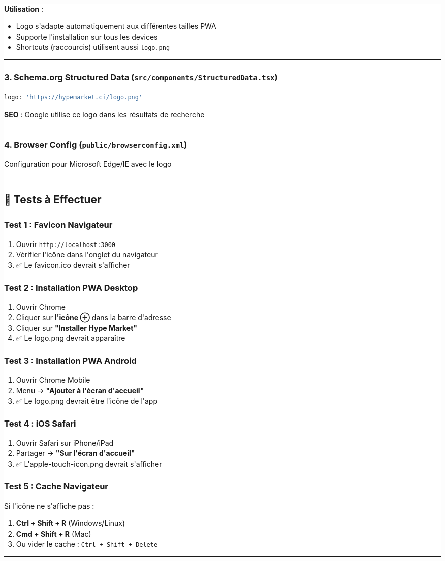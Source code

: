 **Utilisation** :
- Logo s'adapte automatiquement aux différentes tailles PWA
- Supporte l'installation sur tous les devices
- Shortcuts (raccourcis) utilisent aussi `logo.png`

---

### **3. Schema.org Structured Data** (`src/components/StructuredData.tsx`)

```typescript
logo: 'https://hypemarket.ci/logo.png'
```

**SEO** : Google utilise ce logo dans les résultats de recherche

---

### **4. Browser Config** (`public/browserconfig.xml`)

Configuration pour Microsoft Edge/IE avec le logo

---

## 🧪 Tests à Effectuer

### **Test 1 : Favicon Navigateur**
1. Ouvrir `http://localhost:3000`
2. Vérifier l'icône dans l'onglet du navigateur
3. ✅ Le favicon.ico devrait s'afficher

### **Test 2 : Installation PWA Desktop**
1. Ouvrir Chrome
2. Cliquer sur **l'icône ⊕** dans la barre d'adresse
3. Cliquer sur **"Installer Hype Market"**
4. ✅ Le logo.png devrait apparaître

### **Test 3 : Installation PWA Android**
1. Ouvrir Chrome Mobile
2. Menu → **"Ajouter à l'écran d'accueil"**
3. ✅ Le logo.png devrait être l'icône de l'app

### **Test 4 : iOS Safari**
1. Ouvrir Safari sur iPhone/iPad
2. Partager → **"Sur l'écran d'accueil"**
3. ✅ L'apple-touch-icon.png devrait s'afficher

### **Test 5 : Cache Navigateur**
Si l'icône ne s'affiche pas :
1. **Ctrl + Shift + R** (Windows/Linux)
2. **Cmd + Shift + R** (Mac)
3. Ou vider le cache : `Ctrl + Shift + Delete`

---